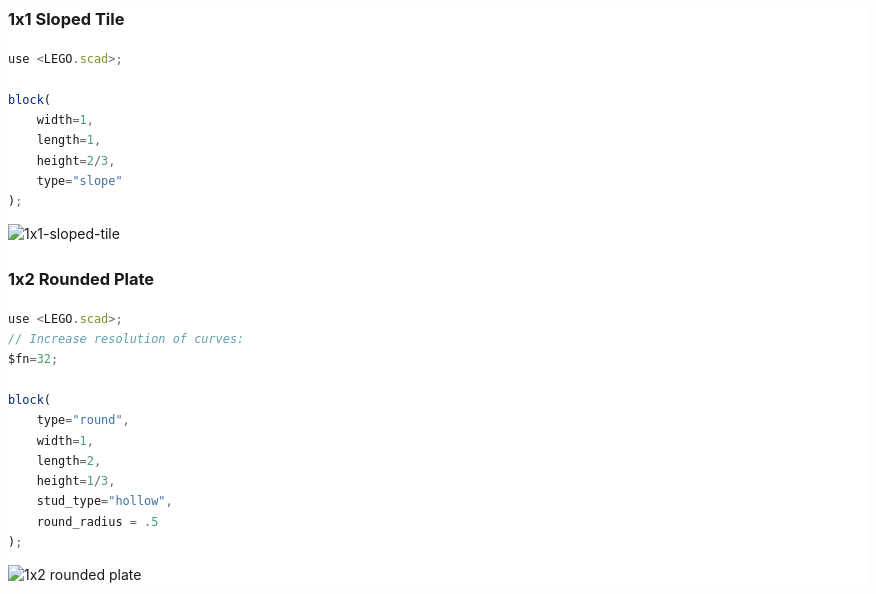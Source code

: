 ### 1x1 Sloped Tile

```javascript
use <LEGO.scad>;

block(
    width=1,
    length=1,
    height=2/3,
    type="slope"
);
```

</td>
<td>

![1x1-sloped-tile](example-images/1x1-sloped-tile.png)

</td>
</tr>
<tr>
<td>

### 1x2 Rounded Plate

```javascript
use <LEGO.scad>;
// Increase resolution of curves:
$fn=32;

block(
    type="round",
    width=1,
    length=2,
    height=1/3,
    stud_type="hollow",
    round_radius = .5
);
```

</td>
<td>

![1x2 rounded plate](example-images/1x2-rounded-plate.png)

</td>
</tr>
</table>
